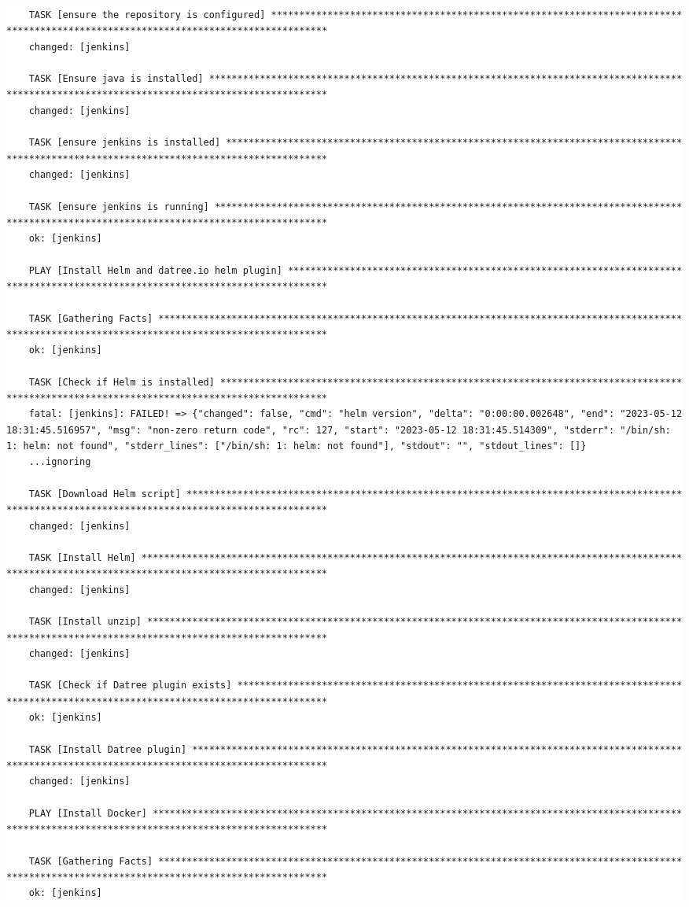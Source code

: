         TASK [ensure the repository is configured] **********************************************************************************************************************************
        changed: [jenkins]
        
        TASK [Ensure java is installed] *********************************************************************************************************************************************
        changed: [jenkins]
        
        TASK [ensure jenkins is installed] ******************************************************************************************************************************************
        changed: [jenkins]
        
        TASK [ensure jenkins is running] ********************************************************************************************************************************************
        ok: [jenkins]
        
        PLAY [Install Helm and datree.io helm plugin] *******************************************************************************************************************************
        
        TASK [Gathering Facts] ******************************************************************************************************************************************************
        ok: [jenkins]
        
        TASK [Check if Helm is installed] *******************************************************************************************************************************************
        fatal: [jenkins]: FAILED! => {"changed": false, "cmd": "helm version", "delta": "0:00:00.002648", "end": "2023-05-12 18:31:45.516957", "msg": "non-zero return code", "rc": 127, "start": "2023-05-12 18:31:45.514309", "stderr": "/bin/sh: 1: helm: not found", "stderr_lines": ["/bin/sh: 1: helm: not found"], "stdout": "", "stdout_lines": []}
        ...ignoring
        
        TASK [Download Helm script] *************************************************************************************************************************************************
        changed: [jenkins]
        
        TASK [Install Helm] *********************************************************************************************************************************************************
        changed: [jenkins]
        
        TASK [Install unzip] ********************************************************************************************************************************************************
        changed: [jenkins]
        
        TASK [Check if Datree plugin exists] ****************************************************************************************************************************************
        ok: [jenkins]
        
        TASK [Install Datree plugin] ************************************************************************************************************************************************
        changed: [jenkins]
        
        PLAY [Install Docker] *******************************************************************************************************************************************************
        
        TASK [Gathering Facts] ******************************************************************************************************************************************************
        ok: [jenkins]
        